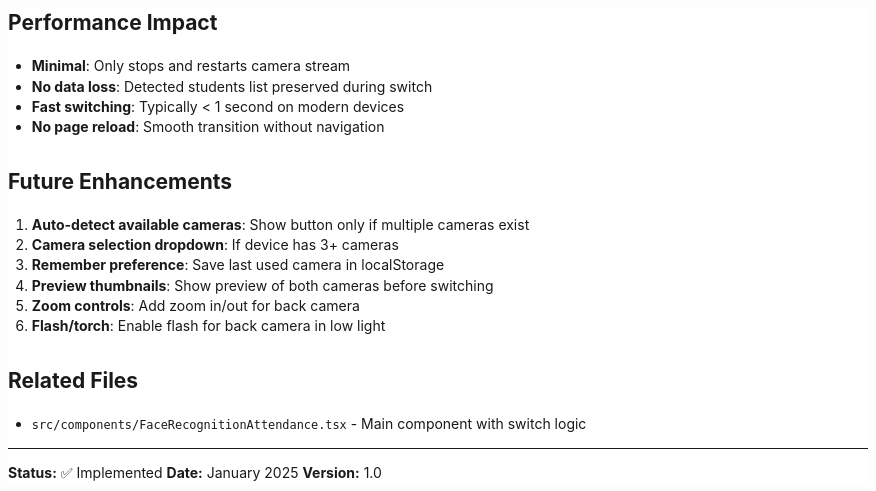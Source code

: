 ## Performance Impact

- **Minimal**: Only stops and restarts camera stream
- **No data loss**: Detected students list preserved during switch
- **Fast switching**: Typically < 1 second on modern devices
- **No page reload**: Smooth transition without navigation

## Future Enhancements

1. **Auto-detect available cameras**: Show button only if multiple cameras exist
2. **Camera selection dropdown**: If device has 3+ cameras
3. **Remember preference**: Save last used camera in localStorage
4. **Preview thumbnails**: Show preview of both cameras before switching
5. **Zoom controls**: Add zoom in/out for back camera
6. **Flash/torch**: Enable flash for back camera in low light

## Related Files

- `src/components/FaceRecognitionAttendance.tsx` - Main component with switch logic

---

**Status:** ✅ Implemented
**Date:** January 2025
**Version:** 1.0
